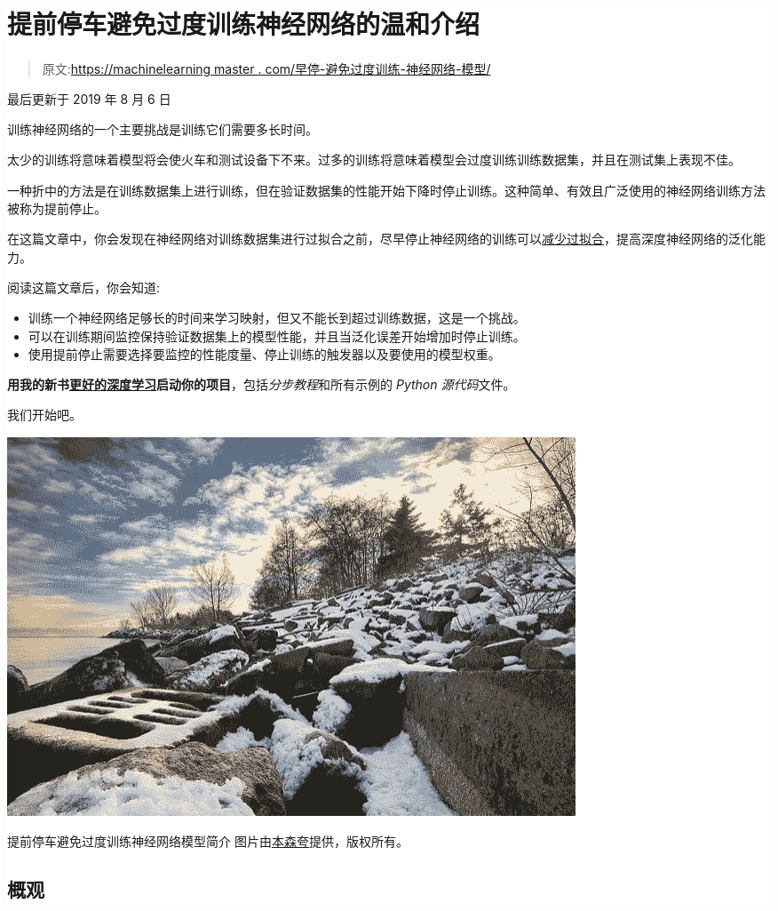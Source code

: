 # 提前停车避免过度训练神经网络的温和介绍

> 原文:[https://machinelearning master . com/早停-避免过度训练-神经网络-模型/](https://machinelearningmastery.com/early-stopping-to-avoid-overtraining-neural-network-models/)

最后更新于 2019 年 8 月 6 日

训练神经网络的一个主要挑战是训练它们需要多长时间。

太少的训练将意味着模型将会使火车和测试设备下不来。过多的训练将意味着模型会过度训练训练数据集，并且在测试集上表现不佳。

一种折中的方法是在训练数据集上进行训练，但在验证数据集的性能开始下降时停止训练。这种简单、有效且广泛使用的神经网络训练方法被称为提前停止。

在这篇文章中，你会发现在神经网络对训练数据集进行过拟合之前，尽早停止神经网络的训练可以[减少过拟合](https://machinelearningmastery.com/introduction-to-regularization-to-reduce-overfitting-and-improve-generalization-error/)，提高深度神经网络的泛化能力。

阅读这篇文章后，你会知道:

*   训练一个神经网络足够长的时间来学习映射，但又不能长到超过训练数据，这是一个挑战。
*   可以在训练期间监控保持验证数据集上的模型性能，并且当泛化误差开始增加时停止训练。
*   使用提前停止需要选择要监控的性能度量、停止训练的触发器以及要使用的模型权重。

**用我的新书[更好的深度学习](https://machinelearningmastery.com/better-deep-learning/)启动你的项目**，包括*分步教程*和所有示例的 *Python 源代码*文件。

我们开始吧。

![A Gentle Introduction to Early Stopping for Avoiding Overtraining Neural Network Models](img/8dabc7ca1c07b61b178457acf488cb30.png)

提前停车避免过度训练神经网络模型简介
图片由[本森夸](https://www.flickr.com/photos/bensonkua/3153328844)提供，版权所有。

## 概观

